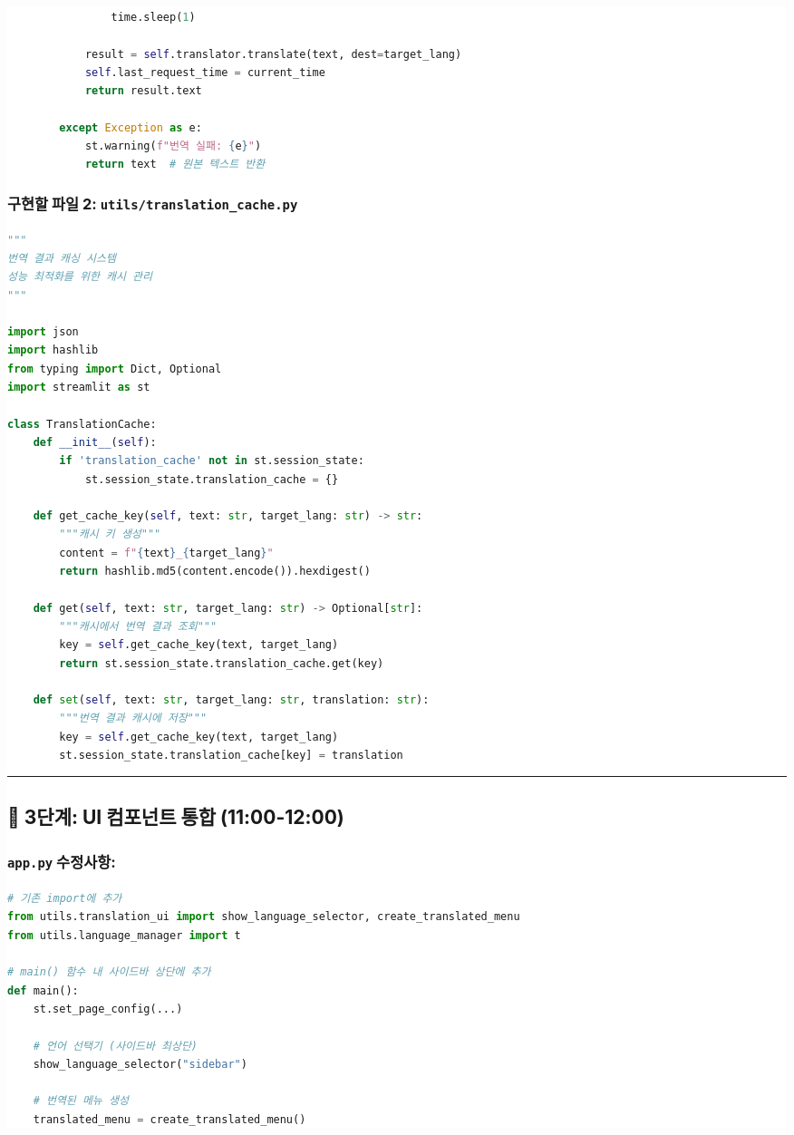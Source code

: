 ```python
                time.sleep(1)
            
            result = self.translator.translate(text, dest=target_lang)
            self.last_request_time = current_time
            return result.text
            
        except Exception as e:
            st.warning(f"번역 실패: {e}")
            return text  # 원본 텍스트 반환
```

### 구현할 파일 2: `utils/translation_cache.py`
```python
"""
번역 결과 캐싱 시스템
성능 최적화를 위한 캐시 관리
"""

import json
import hashlib
from typing import Dict, Optional
import streamlit as st

class TranslationCache:
    def __init__(self):
        if 'translation_cache' not in st.session_state:
            st.session_state.translation_cache = {}
    
    def get_cache_key(self, text: str, target_lang: str) -> str:
        """캐시 키 생성"""
        content = f"{text}_{target_lang}"
        return hashlib.md5(content.encode()).hexdigest()
    
    def get(self, text: str, target_lang: str) -> Optional[str]:
        """캐시에서 번역 결과 조회"""
        key = self.get_cache_key(text, target_lang)
        return st.session_state.translation_cache.get(key)
    
    def set(self, text: str, target_lang: str, translation: str):
        """번역 결과 캐시에 저장"""
        key = self.get_cache_key(text, target_lang)
        st.session_state.translation_cache[key] = translation
```

---

## 🎨 **3단계: UI 컴포넌트 통합 (11:00-12:00)**

### `app.py` 수정사항:
```python
# 기존 import에 추가
from utils.translation_ui import show_language_selector, create_translated_menu
from utils.language_manager import t

# main() 함수 내 사이드바 상단에 추가
def main():
    st.set_page_config(...)
    
    # 언어 선택기 (사이드바 최상단)
    show_language_selector("sidebar")
    
    # 번역된 메뉴 생성
    translated_menu = create_translated_menu()
```